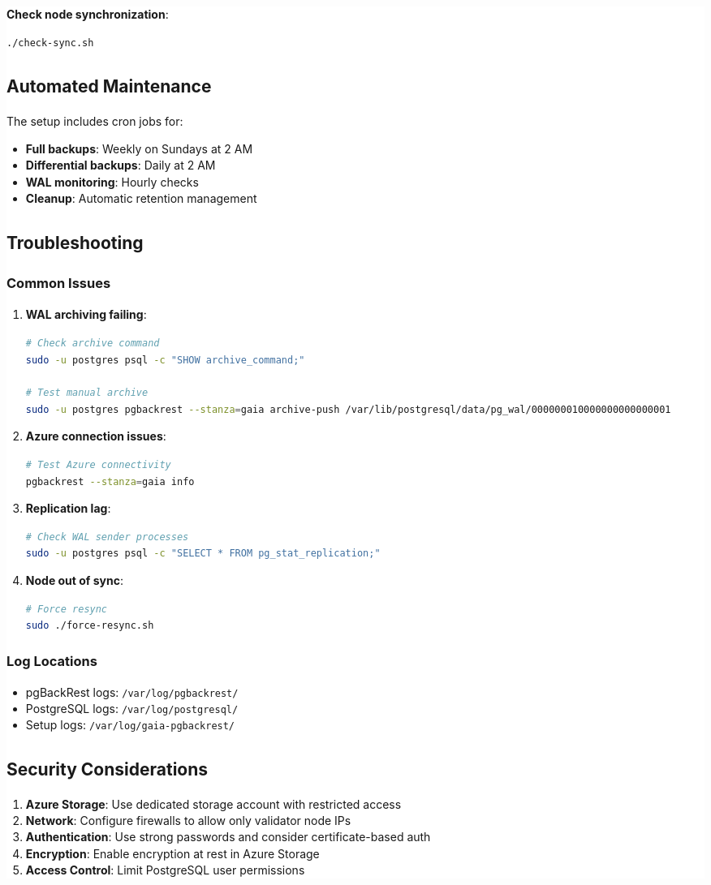 **Check node synchronization**:
```bash
./check-sync.sh
```

## Automated Maintenance

The setup includes cron jobs for:
- **Full backups**: Weekly on Sundays at 2 AM
- **Differential backups**: Daily at 2 AM
- **WAL monitoring**: Hourly checks
- **Cleanup**: Automatic retention management

## Troubleshooting

### Common Issues

1. **WAL archiving failing**:
   ```bash
   # Check archive command
   sudo -u postgres psql -c "SHOW archive_command;"
   
   # Test manual archive
   sudo -u postgres pgbackrest --stanza=gaia archive-push /var/lib/postgresql/data/pg_wal/000000010000000000000001
   ```

2. **Azure connection issues**:
   ```bash
   # Test Azure connectivity
   pgbackrest --stanza=gaia info
   ```

3. **Replication lag**:
   ```bash
   # Check WAL sender processes
   sudo -u postgres psql -c "SELECT * FROM pg_stat_replication;"
   ```

4. **Node out of sync**:
   ```bash
   # Force resync
   sudo ./force-resync.sh
   ```

### Log Locations

- pgBackRest logs: `/var/log/pgbackrest/`
- PostgreSQL logs: `/var/log/postgresql/`
- Setup logs: `/var/log/gaia-pgbackrest/`

## Security Considerations

1. **Azure Storage**: Use dedicated storage account with restricted access
2. **Network**: Configure firewalls to allow only validator node IPs
3. **Authentication**: Use strong passwords and consider certificate-based auth
4. **Encryption**: Enable encryption at rest in Azure Storage
5. **Access Control**: Limit PostgreSQL user permissions
